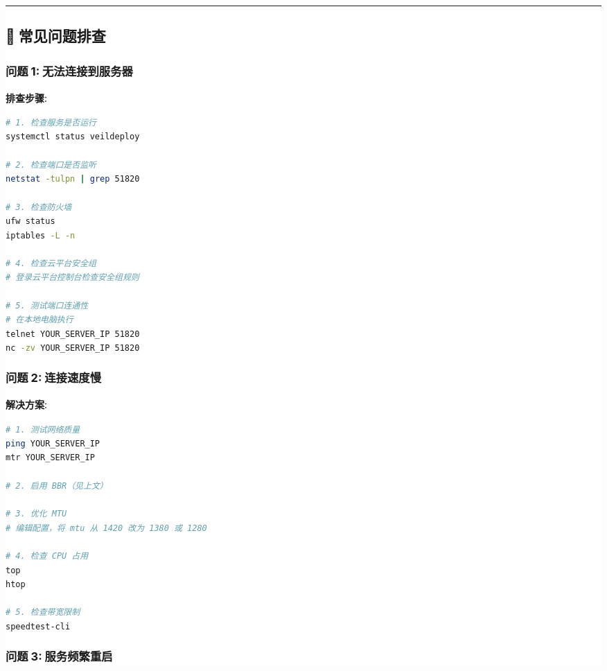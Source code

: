 
---

## 🔧 常见问题排查

### 问题 1: 无法连接到服务器

**排查步骤**:

```bash
# 1. 检查服务是否运行
systemctl status veildeploy

# 2. 检查端口是否监听
netstat -tulpn | grep 51820

# 3. 检查防火墙
ufw status
iptables -L -n

# 4. 检查云平台安全组
# 登录云平台控制台检查安全组规则

# 5. 测试端口连通性
# 在本地电脑执行
telnet YOUR_SERVER_IP 51820
nc -zv YOUR_SERVER_IP 51820
```

### 问题 2: 连接速度慢

**解决方案**:

```bash
# 1. 测试网络质量
ping YOUR_SERVER_IP
mtr YOUR_SERVER_IP

# 2. 启用 BBR（见上文）

# 3. 优化 MTU
# 编辑配置，将 mtu 从 1420 改为 1380 或 1280

# 4. 检查 CPU 占用
top
htop

# 5. 检查带宽限制
speedtest-cli
```

### 问题 3: 服务频繁重启
